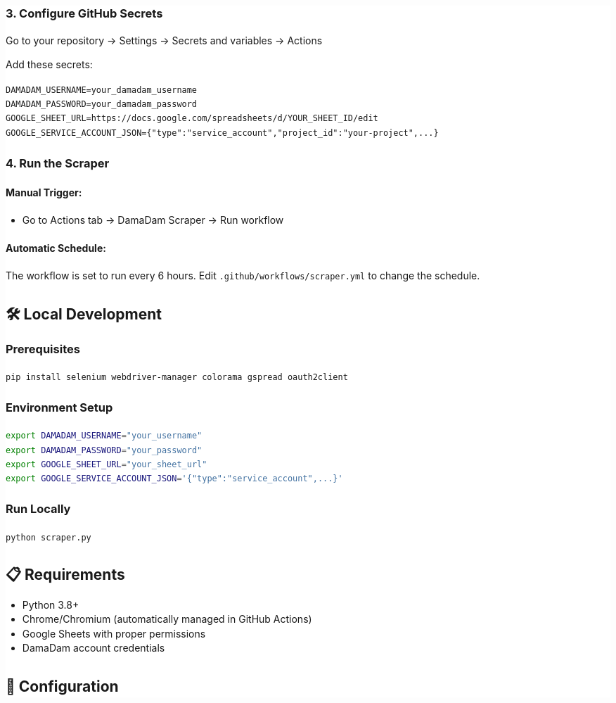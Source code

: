 ### 3. Configure GitHub Secrets

Go to your repository → Settings → Secrets and variables → Actions

Add these secrets:

```
DAMADAM_USERNAME=your_damadam_username
DAMADAM_PASSWORD=your_damadam_password  
GOOGLE_SHEET_URL=https://docs.google.com/spreadsheets/d/YOUR_SHEET_ID/edit
GOOGLE_SERVICE_ACCOUNT_JSON={"type":"service_account","project_id":"your-project",...}
```

### 4. Run the Scraper

#### Manual Trigger:
- Go to Actions tab → DamaDam Scraper → Run workflow

#### Automatic Schedule:
The workflow is set to run every 6 hours. Edit `.github/workflows/scraper.yml` to change the schedule.

## 🛠️ Local Development

### Prerequisites
```bash
pip install selenium webdriver-manager colorama gspread oauth2client
```

### Environment Setup
```bash
export DAMADAM_USERNAME="your_username"
export DAMADAM_PASSWORD="your_password"
export GOOGLE_SHEET_URL="your_sheet_url"
export GOOGLE_SERVICE_ACCOUNT_JSON='{"type":"service_account",...}'
```

### Run Locally
```bash
python scraper.py
```

## 📋 Requirements

- Python 3.8+
- Chrome/Chromium (automatically managed in GitHub Actions)
- Google Sheets with proper permissions
- DamaDam account credentials

## 🔧 Configuration
